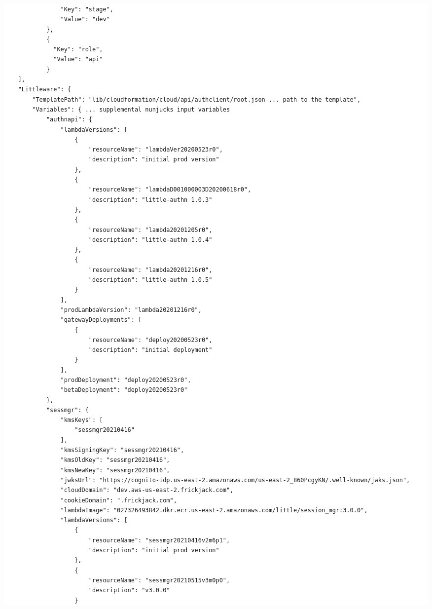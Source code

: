 ```
                "Key": "stage",
                "Value": "dev"
            },
            {
              "Key": "role",
              "Value": "api"
            }
    ],
    "Littleware": {
        "TemplatePath": "lib/cloudformation/cloud/api/authclient/root.json ... path to the template",
        "Variables": { ... supplemental nunjucks input variables
            "authnapi": {
                "lambdaVersions": [
                    {
                        "resourceName": "lambdaVer20200523r0",
                        "description": "initial prod version"
                    },
                    {
                        "resourceName": "lambdaD001000003D20200618r0",
                        "description": "little-authn 1.0.3"
                    },
                    {
                        "resourceName": "lambda20201205r0",
                        "description": "little-authn 1.0.4"
                    },
                    {
                        "resourceName": "lambda20201216r0",
                        "description": "little-authn 1.0.5"
                    }
                ],
                "prodLambdaVersion": "lambda20201216r0",
                "gatewayDeployments": [
                    {
                        "resourceName": "deploy20200523r0",
                        "description": "initial deployment"
                    }
                ],
                "prodDeployment": "deploy20200523r0",
                "betaDeployment": "deploy20200523r0"
            },
            "sessmgr": {
                "kmsKeys": [
                    "sessmgr20210416"
                ],
                "kmsSigningKey": "sessmgr20210416",
                "kmsOldKey": "sessmgr20210416",
                "kmsNewKey": "sessmgr20210416",
                "jwksUrl": "https://cognito-idp.us-east-2.amazonaws.com/us-east-2_860PcgyKN/.well-known/jwks.json",
                "cloudDomain": "dev.aws-us-east-2.frickjack.com",
                "cookieDomain": ".frickjack.com",
                "lambdaImage": "027326493842.dkr.ecr.us-east-2.amazonaws.com/little/session_mgr:3.0.0",
                "lambdaVersions": [
                    {
                        "resourceName": "sessmgr20210416v2m6p1",
                        "description": "initial prod version"
                    },
                    {
                        "resourceName": "sessmgr20210515v3m0p0",
                        "description": "v3.0.0"
                    }
```